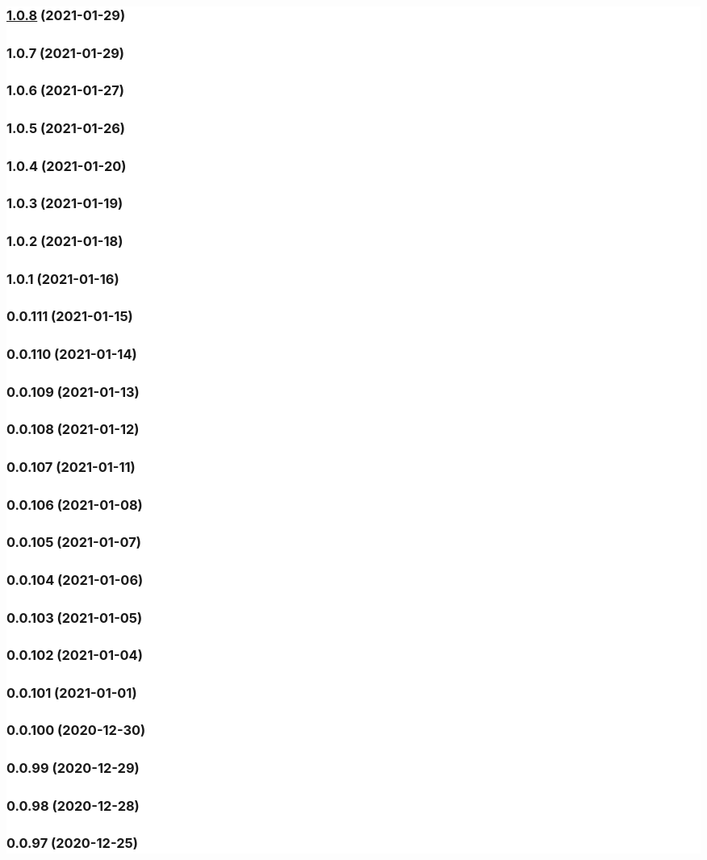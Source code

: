 ### [1.0.8](https://github.com/terraform-cdk-providers/cdktf-provider-aws/compare/v1.0.6...v1.0.8) (2021-01-29)

### 1.0.7 (2021-01-29)

### 1.0.6 (2021-01-27)

### 1.0.5 (2021-01-26)

### 1.0.4 (2021-01-20)

### 1.0.3 (2021-01-19)

### 1.0.2 (2021-01-18)

### 1.0.1 (2021-01-16)

### 0.0.111 (2021-01-15)

### 0.0.110 (2021-01-14)

### 0.0.109 (2021-01-13)

### 0.0.108 (2021-01-12)

### 0.0.107 (2021-01-11)

### 0.0.106 (2021-01-08)

### 0.0.105 (2021-01-07)

### 0.0.104 (2021-01-06)

### 0.0.103 (2021-01-05)

### 0.0.102 (2021-01-04)

### 0.0.101 (2021-01-01)

### 0.0.100 (2020-12-30)

### 0.0.99 (2020-12-29)

### 0.0.98 (2020-12-28)

### 0.0.97 (2020-12-25)

